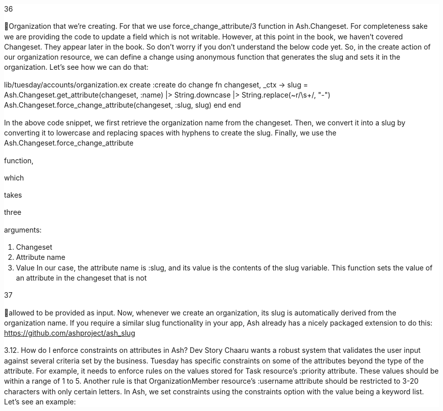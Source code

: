 36

Organization that we’re creating. For that we use force_change_attribute/3
function in Ash.Changeset.
For completeness sake we are providing the code to update a field
which is not writable. However, at this point in the book, we
haven’t covered Changeset. They appear later in the book. So don’t
worry if you don’t understand the below code yet.
So, in the create action of our organization resource, we can define a change using
anonymous function that generates the slug and sets it in the organization. Let’s see
how we can do that:

lib/tuesday/accounts/organization.ex
create :create do
change fn changeset, _ctx ->
slug =
Ash.Changeset.get_attribute(changeset, :name)
|> String.downcase
|> String.replace(~r/\s+/, "-")
Ash.Changeset.force_change_attribute(changeset, :slug, slug)
end
end

In the above code snippet, we first retrieve the organization name from the
changeset. Then, we convert it into a slug by converting it to lowercase and
replacing spaces with hyphens to create the slug. Finally, we use the
Ash.Changeset.force_change_attribute

function,

which

takes

three

arguments:
1. Changeset
2. Attribute name
3. Value
In our case, the attribute name is :slug, and its value is the contents of the slug
variable. This function sets the value of an attribute in the changeset that is not

37

allowed to be provided as input. Now, whenever we create an organization, its slug
is automatically derived from the organization name.
If you require a similar slug functionality in your app, Ash already
has a nicely packaged extension to do this: https://github.com/ashproject/ash_slug

3.12. How do I enforce constraints on attributes in Ash?
Dev Story
Chaaru wants a robust system that validates the user input against
several criteria set by the business. Tuesday has specific constraints
on some of the attributes beyond the type of the attribute. For
example, it needs to enforce rules on the values stored for Task
resource’s :priority attribute. These values should be within a
range of 1 to 5. Another rule is that OrganizationMember
resource’s :username attribute should be restricted to 3-20
characters with only certain letters.
In Ash, we set constraints using the constraints option with the value being a
keyword list. Let’s see an example:
